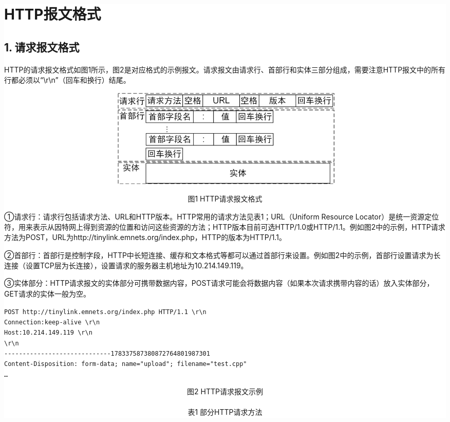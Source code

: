 # HTTP报文格式

## 1. 请求报文格式

HTTP的请求报文格式如图1所示，图2是对应格式的示例报文。请求报文由请求行、首部行和实体三部分组成，需要注意HTTP报文中的所有行都必须以“\r\n”（回车和换行）结尾。

<div align=center>
<img src=".\pics\http-1.png" width="50%">

图1 HTTP请求报文格式
</div>

①请求行：请求行包括请求方法、URL和HTTP版本。HTTP常用的请求方法见表1；URL（Uniform Resource Locator）是统一资源定位符，用来表示从因特网上得到资源的位置和访问这些资源的方法；HTTP版本目前可选HTTP/1.0或HTTP/1.1。例如图2中的示例，HTTP请求方法为POST，URL为http://tinylink.emnets.org/index.php，HTTP的版本为HTTP/1.1。

②首部行：首部行是控制字段，HTTP中长短连接、缓存和文本格式等都可以通过首部行来设置。例如图2中的示例，首部行设置请求为长连接（设置TCP层为长连接），设置请求的服务器主机地址为10.214.149.119。

③实体部分：HTTP请求报文的实体部分可携带数据内容，POST请求可能会将数据内容（如果本次请求携带内容的话）放入实体部分，GET请求的实体一般为空。

```
POST http://tinylink.emnets.org/index.php HTTP/1.1 \r\n
Connection:keep-alive \r\n
Host:10.214.149.119 \r\n
\r\n
-----------------------------178337587380872764801987301
Content-Disposition: form-data; name="upload"; filename="test.cpp"
…
```

<div align=center>
图2 HTTP请求报文示例
</div>

<br/>

<div align=center>
表1 部分HTTP请求方法
